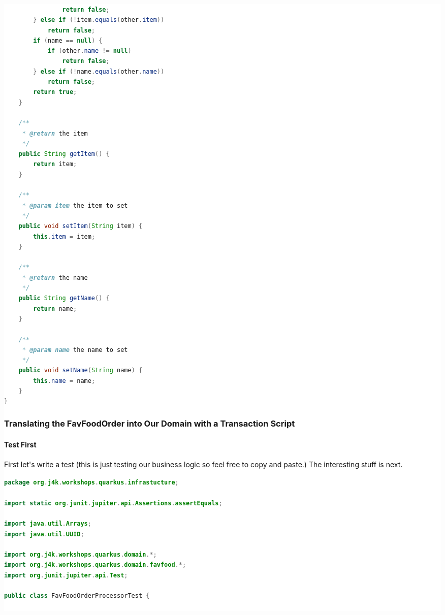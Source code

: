 ```java
				return false;
		} else if (!item.equals(other.item))
			return false;
		if (name == null) {
			if (other.name != null)
				return false;
		} else if (!name.equals(other.name))
			return false;
		return true;
	}

	/**
	 * @return the item
	 */
	public String getItem() {
		return item;
	}

	/**
	 * @param item the item to set
	 */
	public void setItem(String item) {
		this.item = item;
	}

	/**
	 * @return the name
	 */
	public String getName() {
		return name;
	}

	/**
	 * @param name the name to set
	 */
	public void setName(String name) {
		this.name = name;
	}
}
```
### Translating the FavFoodOrder into Our Domain with a Transaction Script

#### Test First

First let's write a test (this is just testing our business logic so feel free to copy and paste.)  The interesting stuff is next.

```java
package org.j4k.workshops.quarkus.infrastucture;

import static org.junit.jupiter.api.Assertions.assertEquals;

import java.util.Arrays;
import java.util.UUID;

import org.j4k.workshops.quarkus.domain.*;
import org.j4k.workshops.quarkus.domain.favfood.*;
import org.junit.jupiter.api.Test;

public class FavFoodOrderProcessorTest {
    

```